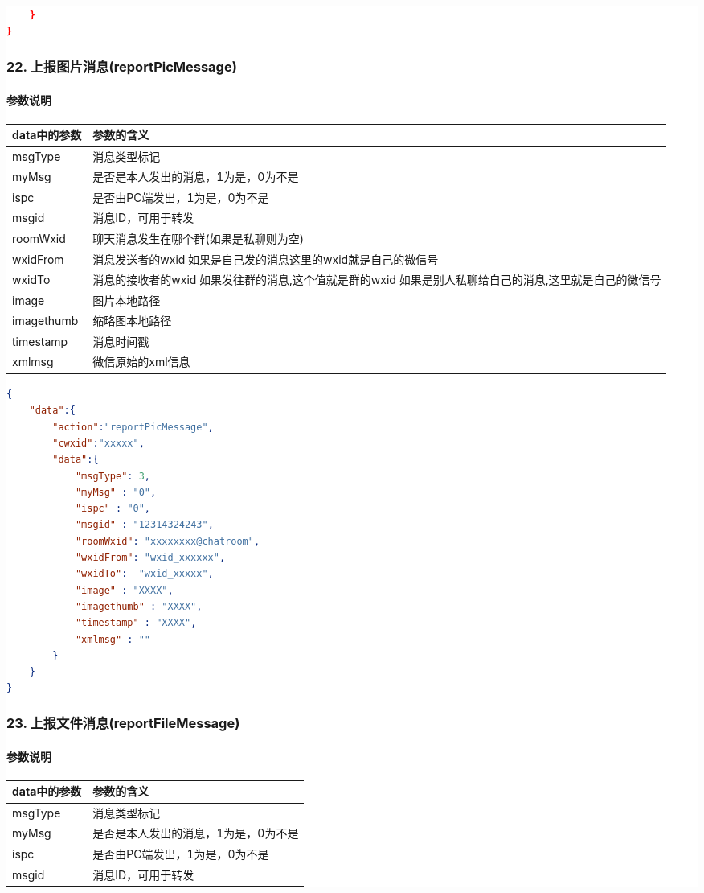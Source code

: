 ```json
    }
}
```

### 22. <span id="reportPicMessage">上报图片消息(reportPicMessage)</span>
#### 参数说明
|data中的参数| 参数的含义|
|:----------|:---------|
|msgType    |消息类型标记|
|myMsg      |是否是本人发出的消息，1为是，0为不是|
|ispc       |是否由PC端发出，1为是，0为不是|
|msgid      |消息ID，可用于转发|
|roomWxid   |聊天消息发生在哪个群(如果是私聊则为空)|
|wxidFrom   |消息发送者的wxid 如果是自己发的消息这里的wxid就是自己的微信号|
|wxidTo     |消息的接收者的wxid 如果发往群的消息,这个值就是群的wxid  如果是别人私聊给自己的消息,这里就是自己的微信号|
|image      |图片本地路径|
|imagethumb |缩略图本地路径|
|timestamp  |消息时间戳|
|xmlmsg     |微信原始的xml信息|

```json
{
    "data":{
        "action":"reportPicMessage",
        "cwxid":"xxxxx",
        "data":{
            "msgType": 3,
            "myMsg" : "0",
            "ispc" : "0",
            "msgid" : "12314324243",
            "roomWxid": "xxxxxxxx@chatroom",
            "wxidFrom": "wxid_xxxxxx",
            "wxidTo":  "wxid_xxxxx",
            "image" : "XXXX",
            "imagethumb" : "XXXX",
            "timestamp" : "XXXX",
            "xmlmsg" : ""
        }
    }
}
```

### 23. <span id="reportFileMessage">上报文件消息(reportFileMessage)</span>
#### 参数说明
|data中的参数| 参数的含义|
|:----------|:---------|
|msgType    |消息类型标记|
|myMsg      |是否是本人发出的消息，1为是，0为不是|
|ispc       |是否由PC端发出，1为是，0为不是|
|msgid      |消息ID，可用于转发|